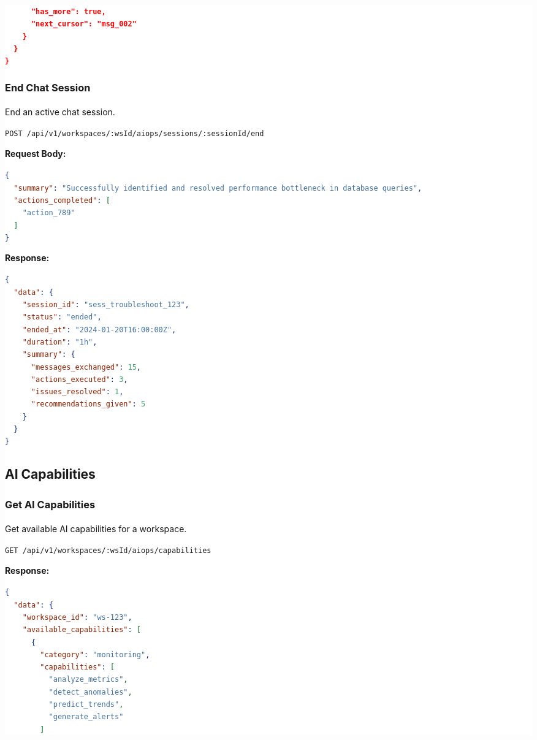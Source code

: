 ```json
      "has_more": true,
      "next_cursor": "msg_002"
    }
  }
}
```

### End Chat Session

End an active chat session.

```http
POST /api/v1/workspaces/:wsId/aiops/sessions/:sessionId/end
```

**Request Body:**
```json
{
  "summary": "Successfully identified and resolved performance bottleneck in database queries",
  "actions_completed": [
    "action_789"
  ]
}
```

**Response:**
```json
{
  "data": {
    "session_id": "sess_troubleshoot_123",
    "status": "ended",
    "ended_at": "2024-01-20T16:00:00Z",
    "duration": "1h",
    "summary": {
      "messages_exchanged": 15,
      "actions_executed": 3,
      "issues_resolved": 1,
      "recommendations_given": 5
    }
  }
}
```

## AI Capabilities

### Get AI Capabilities

Get available AI capabilities for a workspace.

```http
GET /api/v1/workspaces/:wsId/aiops/capabilities
```

**Response:**
```json
{
  "data": {
    "workspace_id": "ws-123",
    "available_capabilities": [
      {
        "category": "monitoring",
        "capabilities": [
          "analyze_metrics",
          "detect_anomalies",
          "predict_trends",
          "generate_alerts"
        ]
```